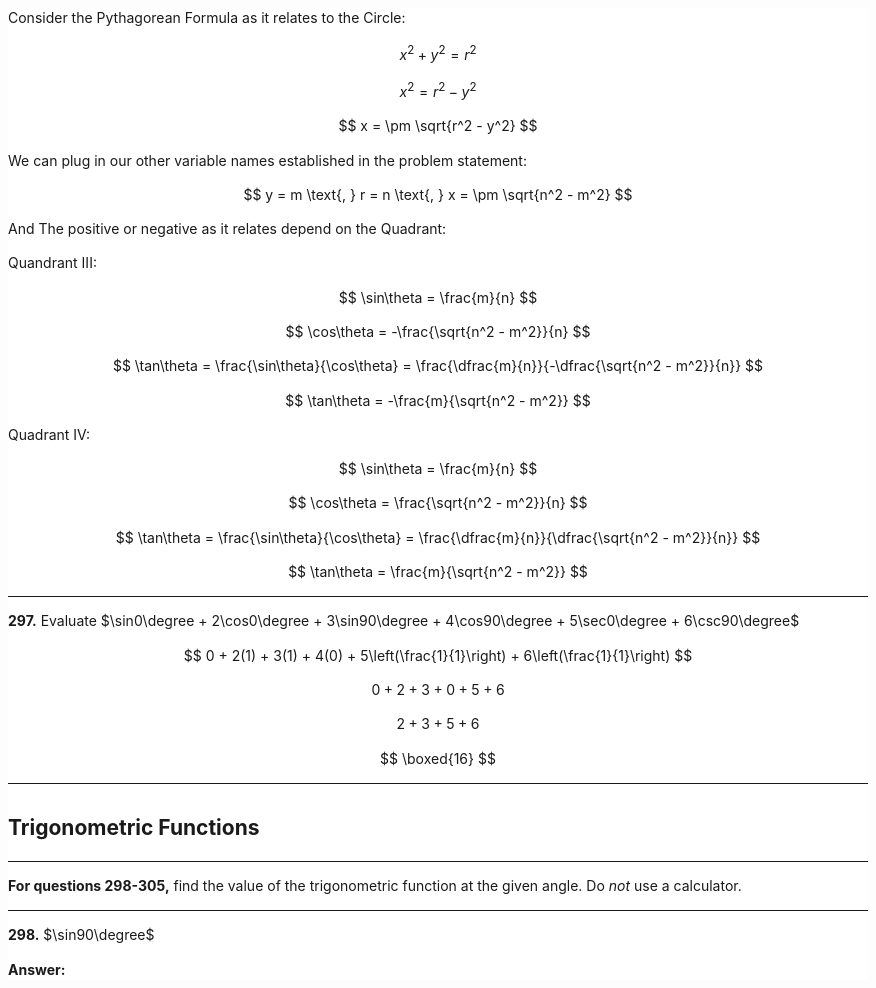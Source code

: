 Consider the Pythagorean Formula as it relates to the Circle:

$$ x^2 + y^2 = r^2 $$

$$ x^2 = r^2 - y^2 $$

$$ x = \pm \sqrt{r^2 - y^2} $$

We can plug in our other variable names established in the problem statement:

$$ y = m \text{, } r = n \text{, } x = \pm \sqrt{n^2 - m^2} $$

And The positive or negative as it relates depend on the Quadrant:

Quandrant III:

$$ \sin\theta = \frac{m}{n} $$

$$ \cos\theta = -\frac{\sqrt{n^2 - m^2}}{n} $$

$$ \tan\theta = \frac{\sin\theta}{\cos\theta} = \frac{\dfrac{m}{n}}{-\dfrac{\sqrt{n^2 - m^2}}{n}} $$

$$ \tan\theta = -\frac{m}{\sqrt{n^2 - m^2}} $$

Quadrant IV:

$$ \sin\theta = \frac{m}{n} $$

$$ \cos\theta = \frac{\sqrt{n^2 - m^2}}{n} $$

$$ \tan\theta = \frac{\sin\theta}{\cos\theta} = \frac{\dfrac{m}{n}}{\dfrac{\sqrt{n^2 - m^2}}{n}} $$

$$ \tan\theta = \frac{m}{\sqrt{n^2 - m^2}} $$

---

**297.** Evaluate
$\sin0\degree + 2\cos0\degree + 3\sin90\degree + 4\cos90\degree + 5\sec0\degree + 6\csc90\degree$

$$ 0 + 2(1) + 3(1) + 4(0) + 5\left(\frac{1}{1}\right) + 6\left(\frac{1}{1}\right) $$

$$ 0 + 2 + 3 + 0 + 5 + 6 $$

$$ 2 + 3 + 5 + 6 $$

$$ \boxed{16} $$

---

## Trigonometric Functions

---

**For questions 298-305,** find the value of the trigonometric function at the
given angle. Do _not_ use a calculator.

---

**298.** $\sin90\degree$

**Answer:**
